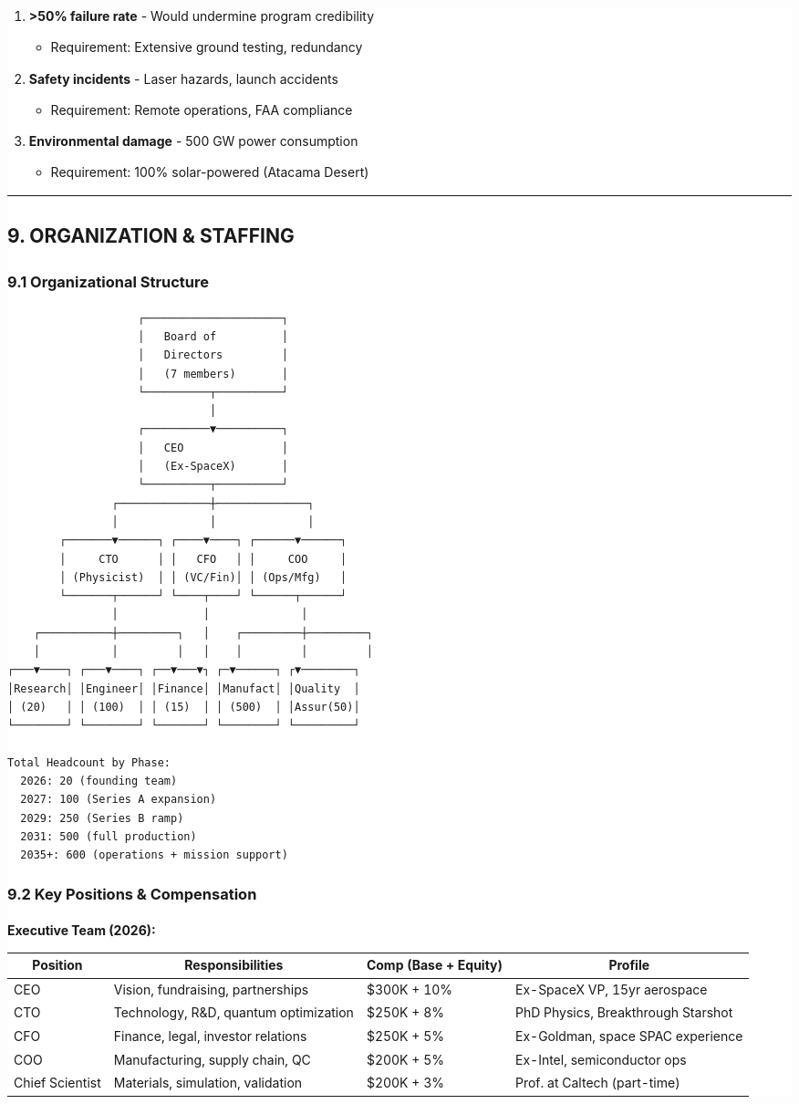1. **>50% failure rate** - Would undermine program credibility
   - Requirement: Extensive ground testing, redundancy

2. **Safety incidents** - Laser hazards, launch accidents
   - Requirement: Remote operations, FAA compliance

3. **Environmental damage** - 500 GW power consumption
   - Requirement: 100% solar-powered (Atacama Desert)

---

## 9. ORGANIZATION & STAFFING

### 9.1 Organizational Structure

```
                    ┌─────────────────────┐
                    │   Board of          │
                    │   Directors         │
                    │   (7 members)       │
                    └──────────┬──────────┘
                               │
                    ┌──────────▼──────────┐
                    │   CEO               │
                    │   (Ex-SpaceX)       │
                    └──────────┬──────────┘
                ┌──────────────┼──────────────┐
                │              │              │
        ┌───────▼──────┐ ┌────▼────┐ ┌──────▼──────┐
        │     CTO      │ │   CFO   │ │     COO     │
        │ (Physicist)  │ │ (VC/Fin)│ │ (Ops/Mfg)   │
        └───────┬──────┘ └────┬────┘ └──────┬──────┘
                │             │              │
    ┌───────────┼─────────┐   │    ┌─────────┼─────────┐
    │           │         │   │    │         │         │
┌───▼────┐ ┌───▼────┐ ┌──▼───▼┐ ┌─▼──────┐ ┌▼────────┐
│Research│ │Engineer│ │Finance│ │Manufact│ │Quality  │
│ (20)   │ │ (100)  │ │ (15)  │ │ (500)  │ │Assur(50)│
└────────┘ └────────┘ └───────┘ └────────┘ └─────────┘

Total Headcount by Phase:
  2026: 20 (founding team)
  2027: 100 (Series A expansion)
  2029: 250 (Series B ramp)
  2031: 500 (full production)
  2035+: 600 (operations + mission support)
```

### 9.2 Key Positions & Compensation

**Executive Team (2026):**

| Position | Responsibilities | Comp (Base + Equity) | Profile |
|----------|------------------|----------------------|---------|
| CEO | Vision, fundraising, partnerships | $300K + 10% | Ex-SpaceX VP, 15yr aerospace |
| CTO | Technology, R&D, quantum optimization | $250K + 8% | PhD Physics, Breakthrough Starshot |
| CFO | Finance, legal, investor relations | $250K + 5% | Ex-Goldman, space SPAC experience |
| COO | Manufacturing, supply chain, QC | $200K + 5% | Ex-Intel, semiconductor ops |
| Chief Scientist | Materials, simulation, validation | $200K + 3% | Prof. at Caltech (part-time) |

